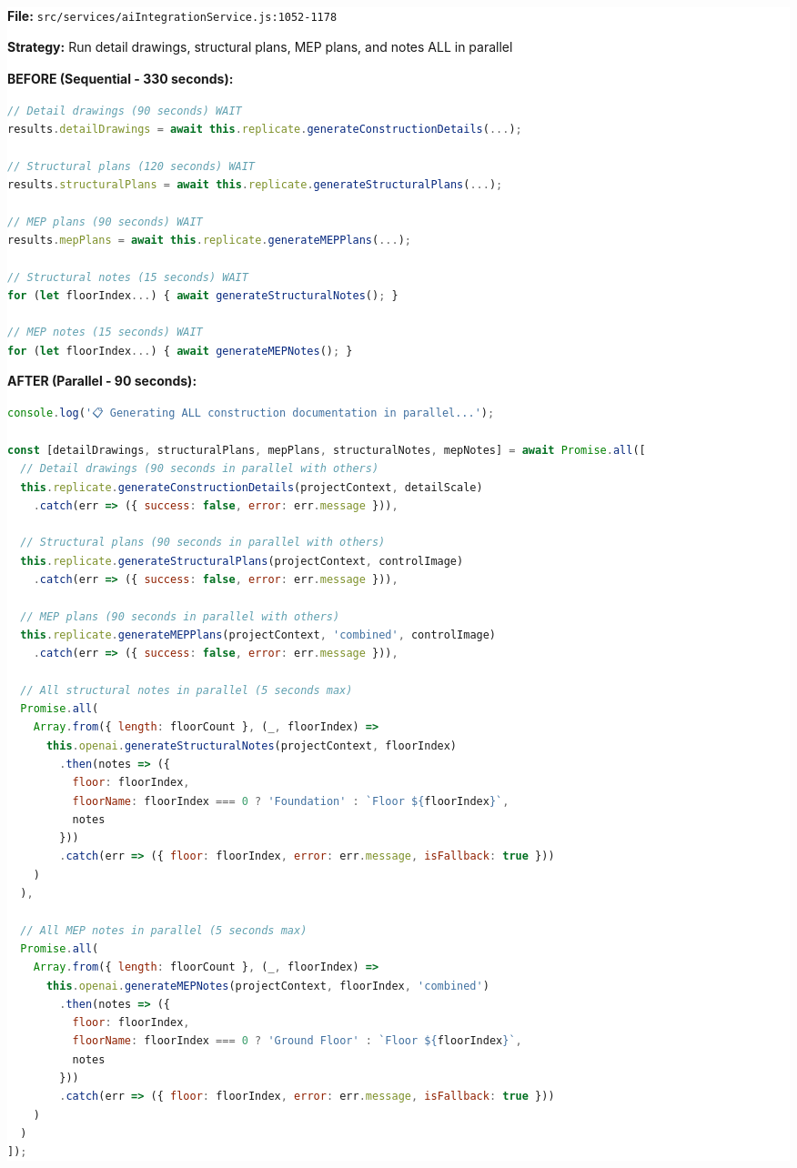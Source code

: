 **File:** `src/services/aiIntegrationService.js:1052-1178`

**Strategy:** Run detail drawings, structural plans, MEP plans, and notes ALL in parallel

**BEFORE (Sequential - 330 seconds):**
```javascript
// Detail drawings (90 seconds) WAIT
results.detailDrawings = await this.replicate.generateConstructionDetails(...);

// Structural plans (120 seconds) WAIT
results.structuralPlans = await this.replicate.generateStructuralPlans(...);

// MEP plans (90 seconds) WAIT
results.mepPlans = await this.replicate.generateMEPPlans(...);

// Structural notes (15 seconds) WAIT
for (let floorIndex...) { await generateStructuralNotes(); }

// MEP notes (15 seconds) WAIT
for (let floorIndex...) { await generateMEPNotes(); }
```

**AFTER (Parallel - 90 seconds):**
```javascript
console.log('📋 Generating ALL construction documentation in parallel...');

const [detailDrawings, structuralPlans, mepPlans, structuralNotes, mepNotes] = await Promise.all([
  // Detail drawings (90 seconds in parallel with others)
  this.replicate.generateConstructionDetails(projectContext, detailScale)
    .catch(err => ({ success: false, error: err.message })),

  // Structural plans (90 seconds in parallel with others)
  this.replicate.generateStructuralPlans(projectContext, controlImage)
    .catch(err => ({ success: false, error: err.message })),

  // MEP plans (90 seconds in parallel with others)
  this.replicate.generateMEPPlans(projectContext, 'combined', controlImage)
    .catch(err => ({ success: false, error: err.message })),

  // All structural notes in parallel (5 seconds max)
  Promise.all(
    Array.from({ length: floorCount }, (_, floorIndex) =>
      this.openai.generateStructuralNotes(projectContext, floorIndex)
        .then(notes => ({
          floor: floorIndex,
          floorName: floorIndex === 0 ? 'Foundation' : `Floor ${floorIndex}`,
          notes
        }))
        .catch(err => ({ floor: floorIndex, error: err.message, isFallback: true }))
    )
  ),

  // All MEP notes in parallel (5 seconds max)
  Promise.all(
    Array.from({ length: floorCount }, (_, floorIndex) =>
      this.openai.generateMEPNotes(projectContext, floorIndex, 'combined')
        .then(notes => ({
          floor: floorIndex,
          floorName: floorIndex === 0 ? 'Ground Floor' : `Floor ${floorIndex}`,
          notes
        }))
        .catch(err => ({ floor: floorIndex, error: err.message, isFallback: true }))
    )
  )
]);
```